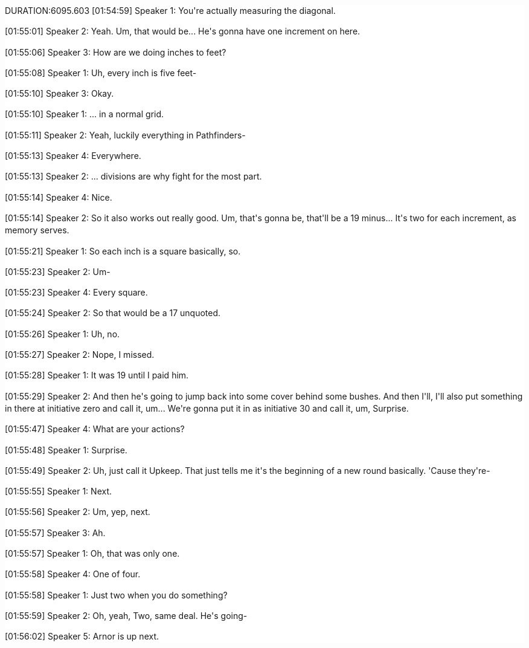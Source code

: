 DURATION:6095.603
[01:54:59] Speaker 1: You're actually measuring the diagonal.

[01:55:01] Speaker 2: Yeah. Um, that would be... He's gonna have one increment on here.

[01:55:06] Speaker 3: How are we doing inches to feet?

[01:55:08] Speaker 1: Uh, every inch is five feet-

[01:55:10] Speaker 3: Okay.

[01:55:10] Speaker 1: ... in a normal grid.

[01:55:11] Speaker 2: Yeah, luckily everything in Pathfinders-

[01:55:13] Speaker 4: Everywhere.

[01:55:13] Speaker 2: ... divisions are why fight for the most part.

[01:55:14] Speaker 4: Nice.

[01:55:14] Speaker 2: So it also works out really good. Um, that's gonna be, that'll be a 19 minus... It's two for each increment, as memory serves.

[01:55:21] Speaker 1: So each inch is a square basically, so.

[01:55:23] Speaker 2: Um-

[01:55:23] Speaker 4: Every square.

[01:55:24] Speaker 2: So that would be a 17 unquoted.

[01:55:26] Speaker 1: Uh, no.

[01:55:27] Speaker 2: Nope, I missed.

[01:55:28] Speaker 1: It was 19 until I paid him.

[01:55:29] Speaker 2: And then he's going to jump back into some cover behind some bushes. And then I'll, I'll also put something in there at initiative zero and call it, um... We're gonna put it in as initiative 30 and call it, um, Surprise.

[01:55:47] Speaker 4: What are your actions?

[01:55:48] Speaker 1: Surprise.

[01:55:49] Speaker 2: Uh, just call it Upkeep. That just tells me it's the beginning of a new round basically. 'Cause they're-

[01:55:55] Speaker 1: Next.

[01:55:56] Speaker 2: Um, yep, next.

[01:55:57] Speaker 3: Ah.

[01:55:57] Speaker 1: Oh, that was only one.

[01:55:58] Speaker 4: One of four.

[01:55:58] Speaker 1: Just two when you do something?

[01:55:59] Speaker 2: Oh, yeah, Two, same deal. He's going-

[01:56:02] Speaker 5: Arnor is up next.
